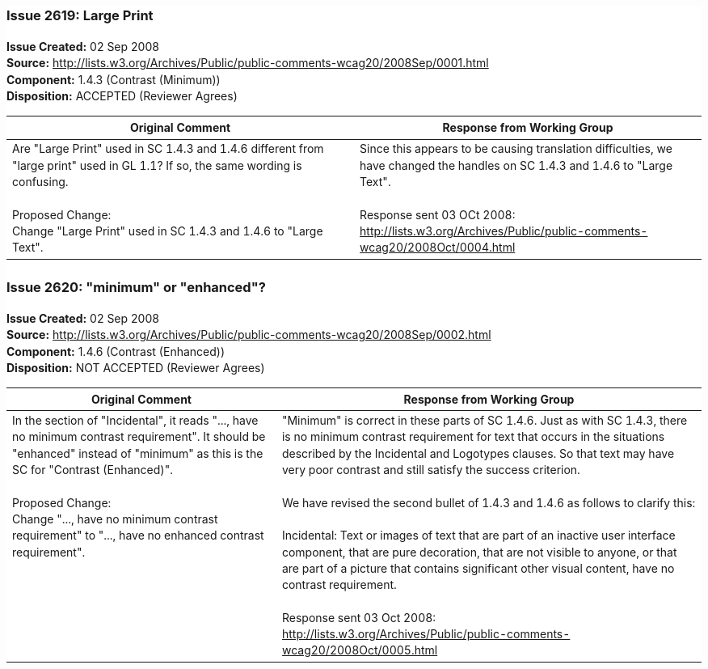 <span id="i2619"></span>

### Issue 2619: Large Print

**Issue Created:** 02 Sep 2008  
**Source:** <http://lists.w3.org/Archives/Public/public-comments-wcag20/2008Sep/0001.html>  
**Component:** 1.4.3 (Contrast (Minimum))  
**Disposition:** ACCEPTED (Reviewer Agrees)

<table><thead><tr class="header"><th>Original Comment</th><th>Response from Working Group</th></tr></thead><tbody><tr class="odd"><td>Are "Large Print" used in SC 1.4.3 and 1.4.6 different from "large print" used in GL 1.1? If so, the same wording is confusing.<br />
<br />
Proposed Change:<br />
Change "Large Print" used in SC 1.4.3 and 1.4.6 to "Large Text".</td><td>Since this appears to be causing translation difficulties, we have changed the handles on SC 1.4.3 and 1.4.6 to "Large Text".<br />
<br />
Response sent 03 OCt 2008:<br />
<a href="http://lists.w3.org/Archives/Public/public-comments-wcag20/2008Oct/0004.html">http://lists.w3.org/Archives/Public/public-comments-wcag20/2008Oct/0004.html</a></td></tr></tbody></table>

<span id="i2620"></span>

### Issue 2620: "minimum" or "enhanced"?

**Issue Created:** 02 Sep 2008  
**Source:** <http://lists.w3.org/Archives/Public/public-comments-wcag20/2008Sep/0002.html>  
**Component:** 1.4.6 (Contrast (Enhanced))  
**Disposition:** NOT ACCEPTED (Reviewer Agrees)

<table><thead><tr class="header"><th>Original Comment</th><th>Response from Working Group</th></tr></thead><tbody><tr class="odd"><td>In the section of "Incidental", it reads "..., have no minimum contrast requirement". It should be "enhanced" instead of "minimum" as this is the SC for "Contrast (Enhanced)".<br />
<br />
Proposed Change:<br />
Change "..., have no minimum contrast requirement" to "..., have no enhanced contrast requirement".</td><td>"Minimum" is correct in these parts of SC 1.4.6. Just as with SC 1.4.3, there is no minimum contrast requirement for text that occurs in the situations described by the Incidental and Logotypes clauses. So that text may have very poor contrast and still satisfy the success criterion.<br />
<br />
We have revised the second bullet of 1.4.3 and 1.4.6 as follows to clarify this:<br />
<br />
Incidental: Text or images of text that are part of an inactive user interface component, that are pure decoration, that are not visible to anyone, or that are part of a picture that contains significant other visual content, have no contrast requirement.<br />
<br />
Response sent 03 Oct 2008:<br />
<a href="http://lists.w3.org/Archives/Public/public-comments-wcag20/2008Oct/0005.html">http://lists.w3.org/Archives/Public/public-comments-wcag20/2008Oct/0005.html</a></td></tr></tbody></table>

<span id="i2621"></span>
